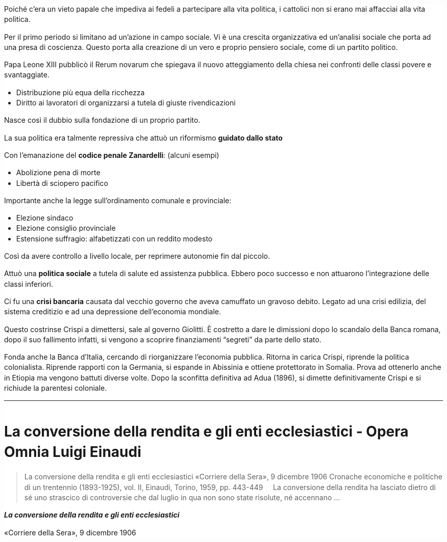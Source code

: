 Poiché c’era un vieto papale che impediva ai fedeli a partecipare alla vita politica, i cattolici non si erano mai affacciai alla vita politica.

Per il primo periodo si limitano ad un’azione in campo sociale. Vi è una crescita organizzativa ed un’analisi sociale che porta ad una presa di coscienza. Questo porta alla creazione di un vero e proprio pensiero sociale, come di un partito politico.

Papa Leone XIII pubblicò il Rerum novarum che spiegava il nuovo atteggiamento della chiesa nei confronti delle classi povere e svantaggiate.
* Distribuzione più equa della ricchezza
* Diritto ai lavoratori di organizzarsi a tutela di giuste rivendicazioni

Nasce così il dubbio sulla fondazione di un proprio partito.

La sua politica era talmente repressiva che attuò un riformismo **guidato dallo stato**

Con l’emanazione del **codice penale Zanardelli**: (alcuni esempi)
* Abolizione pena di morte
* Libertà di sciopero pacifico

Importante anche la legge sull’ordinamento comunale e provinciale:
* Elezione sindaco
* Elezione consiglio provinciale
* Estensione suffragio: alfabetizzati con un reddito modesto

Così da avere controllo a livello locale, per reprimere autonomie fin dal piccolo.

Attuò una **politica sociale** a tutela di salute ed assistenza pubblica. Ebbero poco successo e non attuarono l’integrazione delle classi inferiori.

Ci fu una **crisi bancaria** causata dal vecchio governo che aveva camuffato un gravoso debito. Legato ad una crisi edilizia, del sistema creditizio e ad una depressione dell’economia mondiale.

Questo costrinse Crispi a dimettersi, sale al governo Giolitti. È costretto a dare le dimissioni dopo lo scandalo della Banca romana, dopo il suo fallimento infatti, si vengono a scoprire finanziamenti “segreti” da parte dello stato.

Fonda anche la Banca d’Italia, cercando di riorganizzare l’economia pubblica.
Ritorna in carica Crispi, riprende la politica colonialista.
Riprende rapporti con la Germania, si espande in Abissinia e ottiene protettorato in Somalia. Prova ad ottenerlo anche in Etiopia ma vengono battuti diverse volte. Dopo la sconfitta definitiva ad Adua (1896), si dimette definitivamente Crispi e si richiude la parentesi coloniale.

---

# La conversione della rendita e gli enti ecclesiastici - Opera Omnia Luigi Einaudi

> La conversione della rendita e gli enti ecclesiastici «Corriere della Sera», 9 dicembre 1906 Cronache economiche e politiche di un trentennio (1893-1925), vol. II, Einaudi, Torino, 1959, pp. 443-449     La conversione della rendita ha lasciato dietro di sé uno strascico di controversie che dal luglio in qua non sono state risolute, né accennano …

**_La conversione della rendita e gli enti ecclesiastici_**

«Corriere della Sera», 9 dicembre 1906
